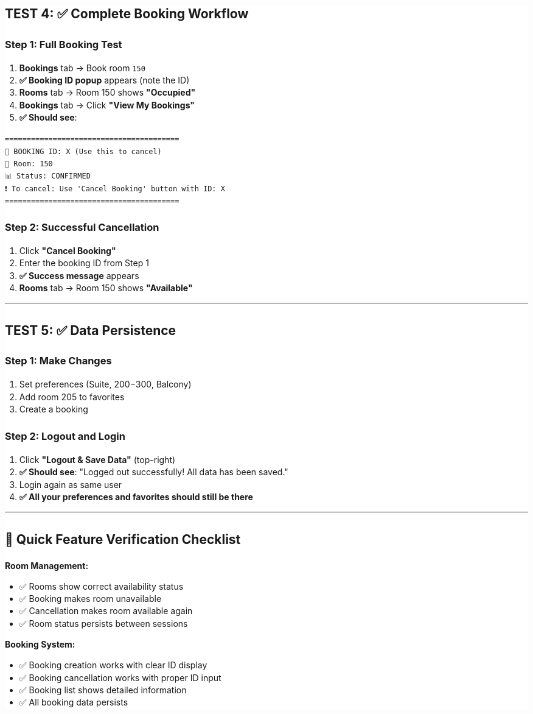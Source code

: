 
## **TEST 4: ✅ Complete Booking Workflow**

### **Step 1: Full Booking Test**
1. **Bookings** tab → Book room `150`
2. **✅ Booking ID popup** appears (note the ID)
3. **Rooms** tab → Room 150 shows **"Occupied"**
4. **Bookings** tab → Click **"View My Bookings"**
5. **✅ Should see**:
```
========================================
🎫 BOOKING ID: X (Use this to cancel)
🏨 Room: 150
📊 Status: CONFIRMED
❗ To cancel: Use 'Cancel Booking' button with ID: X
========================================
```

### **Step 2: Successful Cancellation**
1. Click **"Cancel Booking"**
2. Enter the booking ID from Step 1
3. **✅ Success message** appears
4. **Rooms** tab → Room 150 shows **"Available"**

---

## **TEST 5: ✅ Data Persistence**

### **Step 1: Make Changes**
1. Set preferences (Suite, $200-$300, Balcony)
2. Add room 205 to favorites
3. Create a booking

### **Step 2: Logout and Login**
1. Click **"Logout & Save Data"** (top-right)
2. **✅ Should see**: "Logged out successfully! All data has been saved."
3. Login again as same user
4. **✅ All your preferences and favorites should still be there**

---

## **🎯 Quick Feature Verification Checklist**

**Room Management:**
- ✅ Rooms show correct availability status
- ✅ Booking makes room unavailable
- ✅ Cancellation makes room available again
- ✅ Room status persists between sessions

**Booking System:**
- ✅ Booking creation works with clear ID display
- ✅ Booking cancellation works with proper ID input
- ✅ Booking list shows detailed information
- ✅ All booking data persists
